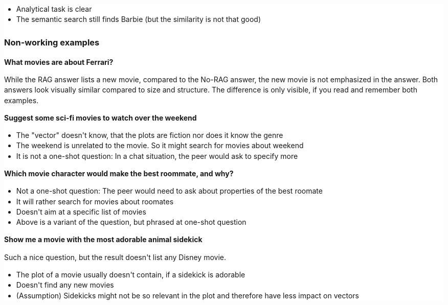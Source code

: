  * Analytical task is clear
 * The semantic search still finds Barbie (but the similarity is not that good)

### Non-working examples

**What movies are about Ferrari?**

While the RAG answer lists a new movie, compared to the No-RAG answer, the new movie is not emphasized in the answer. Both answers look visually similar compared to size and structure. The difference is only visible, if you read and remember both examples.

**Suggest some sci-fi movies to watch over the weekend**

 * The "vector" doesn't know, that the plots are fiction nor does it know the genre
 * The weekend is unrelated to the movie. So it might search for movies about weekend
 * It is not a one-shot question: In a chat situation, the peer would ask to specify more
 

**Which movie character would make the best roommate, and why?**

 * Not a one-shot question: The peer would need to ask about properties of the best roomate
 * It will rather search for movies about roomates
 * Doesn't aim at a specific list of movies
 * Above is a variant of the question, but phrased at one-shot question

**Show me a movie with the most adorable animal sidekick**

Such a nice question, but the result doesn't list any Disney movie.

 * The plot of a movie usually doesn't contain, if a sidekick is adorable
 * Doesn't find any new movies
 * (Assumption) Sidekicks might not be so relevant in the plot and therefore have less impact on vectors

